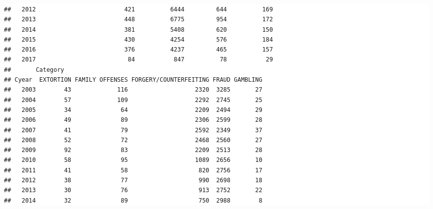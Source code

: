     ##   2012                         421          6444         644          169
    ##   2013                         448          6775         954          172
    ##   2014                         381          5408         620          150
    ##   2015                         430          4254         576          184
    ##   2016                         376          4237         465          157
    ##   2017                          84           847          78           29
    ##       Category
    ## Cyear  EXTORTION FAMILY OFFENSES FORGERY/COUNTERFEITING FRAUD GAMBLING
    ##   2003        43             116                   2320  3285       27
    ##   2004        57             109                   2292  2745       25
    ##   2005        34              64                   2209  2494       29
    ##   2006        49              89                   2306  2599       28
    ##   2007        41              79                   2592  2349       37
    ##   2008        52              72                   2468  2560       27
    ##   2009        92              83                   2209  2513       28
    ##   2010        58              95                   1089  2656       10
    ##   2011        41              58                    820  2756       17
    ##   2012        38              77                    990  2698       18
    ##   2013        30              76                    913  2752       22
    ##   2014        32              89                    750  2988        8
